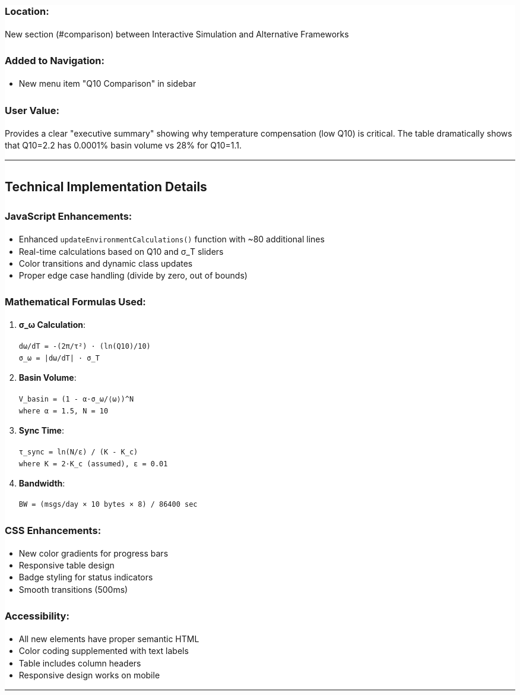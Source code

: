 ### Location:
New section (#comparison) between Interactive Simulation and Alternative Frameworks

### Added to Navigation:
- New menu item "Q10 Comparison" in sidebar

### User Value:
Provides a clear "executive summary" showing why temperature compensation (low Q10) is critical. The table dramatically shows that Q10=2.2 has 0.0001% basin volume vs 28% for Q10=1.1.

---

## Technical Implementation Details

### JavaScript Enhancements:
- Enhanced `updateEnvironmentCalculations()` function with ~80 additional lines
- Real-time calculations based on Q10 and σ_T sliders
- Color transitions and dynamic class updates
- Proper edge case handling (divide by zero, out of bounds)

### Mathematical Formulas Used:
1. **σ_ω Calculation**:
   ```
   dω/dT = -(2π/τ²) · (ln(Q10)/10)
   σ_ω = |dω/dT| · σ_T
   ```

2. **Basin Volume**:
   ```
   V_basin = (1 - α·σ_ω/⟨ω⟩)^N
   where α = 1.5, N = 10
   ```

3. **Sync Time**:
   ```
   τ_sync = ln(N/ε) / (K - K_c)
   where K = 2·K_c (assumed), ε = 0.01
   ```

4. **Bandwidth**:
   ```
   BW = (msgs/day × 10 bytes × 8) / 86400 sec
   ```

### CSS Enhancements:
- New color gradients for progress bars
- Responsive table design
- Badge styling for status indicators
- Smooth transitions (500ms)

### Accessibility:
- All new elements have proper semantic HTML
- Color coding supplemented with text labels
- Table includes column headers
- Responsive design works on mobile

---